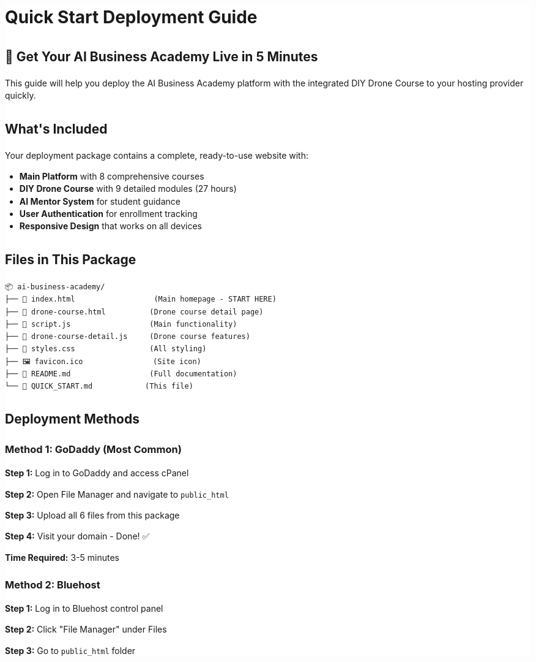 # Quick Start Deployment Guide

## 🚀 Get Your AI Business Academy Live in 5 Minutes

This guide will help you deploy the AI Business Academy platform with the integrated DIY Drone Course to your hosting provider quickly.

## What's Included

Your deployment package contains a complete, ready-to-use website with:

- **Main Platform** with 8 comprehensive courses
- **DIY Drone Course** with 9 detailed modules (27 hours)
- **AI Mentor System** for student guidance
- **User Authentication** for enrollment tracking
- **Responsive Design** that works on all devices

## Files in This Package

```
📦 ai-business-academy/
├── 📄 index.html                  (Main homepage - START HERE)
├── 📄 drone-course.html          (Drone course detail page)
├── 📄 script.js                  (Main functionality)
├── 📄 drone-course-detail.js     (Drone course features)
├── 📄 styles.css                 (All styling)
├── 🖼️ favicon.ico                (Site icon)
├── 📖 README.md                  (Full documentation)
└── 📖 QUICK_START.md            (This file)
```

## Deployment Methods

### Method 1: GoDaddy (Most Common)

**Step 1:** Log in to GoDaddy and access cPanel

**Step 2:** Open File Manager and navigate to `public_html`

**Step 3:** Upload all 6 files from this package

**Step 4:** Visit your domain - Done! ✅

**Time Required:** 3-5 minutes

### Method 2: Bluehost

**Step 1:** Log in to Bluehost control panel

**Step 2:** Click "File Manager" under Files

**Step 3:** Go to `public_html` folder
